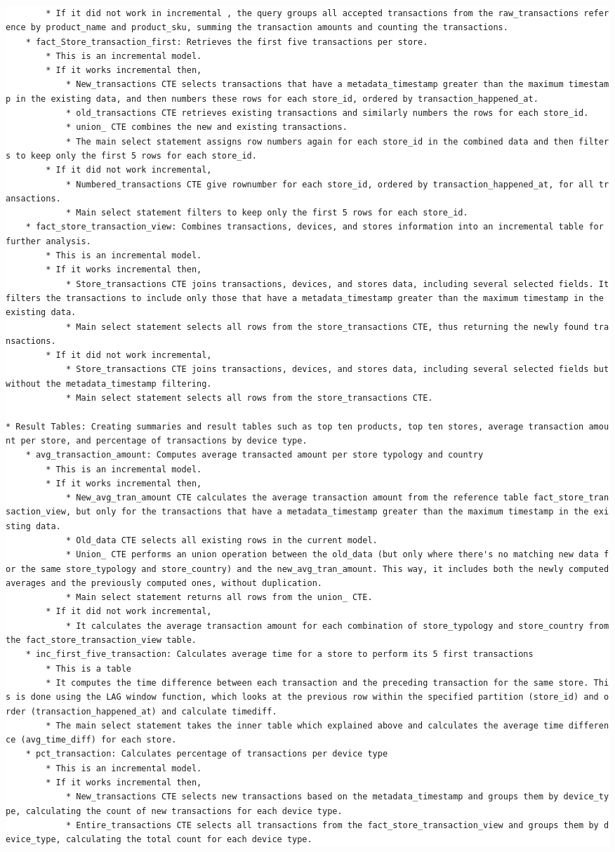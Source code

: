             * If it did not work in incremental , the query groups all accepted transactions from the raw_transactions reference by product_name and product_sku, summing the transaction amounts and counting the transactions.
        * fact_Store_transaction_first: Retrieves the first five transactions per store.
            * This is an incremental model.
            * If it works incremental then, 
                * New_transactions CTE selects transactions that have a metadata_timestamp greater than the maximum timestamp in the existing data, and then numbers these rows for each store_id, ordered by transaction_happened_at.
                * old_transactions CTE retrieves existing transactions and similarly numbers the rows for each store_id.
                * union_ CTE combines the new and existing transactions.
                * The main select statement assigns row numbers again for each store_id in the combined data and then filters to keep only the first 5 rows for each store_id.
            * If it did not work incremental, 	
                * Numbered_transactions CTE give rownumber for each store_id, ordered by transaction_happened_at, for all transactions.
                * Main select statement filters to keep only the first 5 rows for each store_id. 
        * fact_store_transaction_view: Combines transactions, devices, and stores information into an incremental table for further analysis.
            * This is an incremental model.
            * If it works incremental then, 
                * Store_transactions CTE joins transactions, devices, and stores data, including several selected fields. It filters the transactions to include only those that have a metadata_timestamp greater than the maximum timestamp in the existing data. 
                * Main select statement selects all rows from the store_transactions CTE, thus returning the newly found transactions.
            * If it did not work incremental, 	
                * Store_transactions CTE joins transactions, devices, and stores data, including several selected fields but without the metadata_timestamp filtering. 
                * Main select statement selects all rows from the store_transactions CTE.

    * Result Tables: Creating summaries and result tables such as top ten products, top ten stores, average transaction amount per store, and percentage of transactions by device type.
        * avg_transaction_amount: Computes average transacted amount per store typology and country
            * This is an incremental model.
            * If it works incremental then,
                * New_avg_tran_amount CTE calculates the average transaction amount from the reference table fact_store_transaction_view, but only for the transactions that have a metadata_timestamp greater than the maximum timestamp in the existing data. 
                * Old_data CTE selects all existing rows in the current model.
                * Union_ CTE performs an union operation between the old_data (but only where there's no matching new data for the same store_typology and store_country) and the new_avg_tran_amount. This way, it includes both the newly computed averages and the previously computed ones, without duplication.
                * Main select statement returns all rows from the union_ CTE.
            * If it did not work incremental, 	
                * It calculates the average transaction amount for each combination of store_typology and store_country from the fact_store_transaction_view table.
        * inc_first_five_transaction: Calculates average time for a store to perform its 5 first transactions
            * This is a table
            * It computes the time difference between each transaction and the preceding transaction for the same store. This is done using the LAG window function, which looks at the previous row within the specified partition (store_id) and order (transaction_happened_at) and calculate timediff.
            * The main select statement takes the inner table which explained above and calculates the average time difference (avg_time_diff) for each store.
        * pct_transaction: Calculates percentage of transactions per device type
            * This is an incremental model.
            * If it works incremental then,
                * New_transactions CTE selects new transactions based on the metadata_timestamp and groups them by device_type, calculating the count of new transactions for each device type.
                * Entire_transactions CTE selects all transactions from the fact_store_transaction_view and groups them by device_type, calculating the total count for each device type.